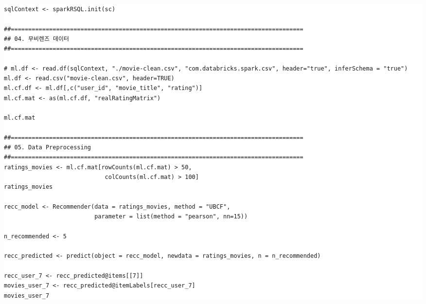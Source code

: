 ~~~ {.r}
sqlContext <- sparkRSQL.init(sc)

##====================================================================================
## 04. 무비렌즈 데이터
##====================================================================================

# ml.df <- read.df(sqlContext, "./movie-clean.csv", "com.databricks.spark.csv", header="true", inferSchema = "true")
ml.df <- read.csv("movie-clean.csv", header=TRUE)
ml.cf.df <- ml.df[,c("user_id", "movie_title", "rating")]
ml.cf.mat <- as(ml.cf.df, "realRatingMatrix")

ml.cf.mat

##====================================================================================
## 05. Data Preprocessing
##====================================================================================
ratings_movies <- ml.cf.mat[rowCounts(ml.cf.mat) > 50,
                             colCounts(ml.cf.mat) > 100]
ratings_movies

recc_model <- Recommender(data = ratings_movies, method = "UBCF",
                          parameter = list(method = "pearson", nn=15))

n_recommended <- 5

recc_predicted <- predict(object = recc_model, newdata = ratings_movies, n = n_recommended)

recc_user_7 <- recc_predicted@items[[7]]
movies_user_7 <- recc_predicted@itemLabels[recc_user_7]
movies_user_7
~~~

[^movielens-clean]: [Exploratory analysis of Movie preference data set](https://github.com/statkclee/STAT545A_MovieStats/blob/master/cleanMovieLensData.R)